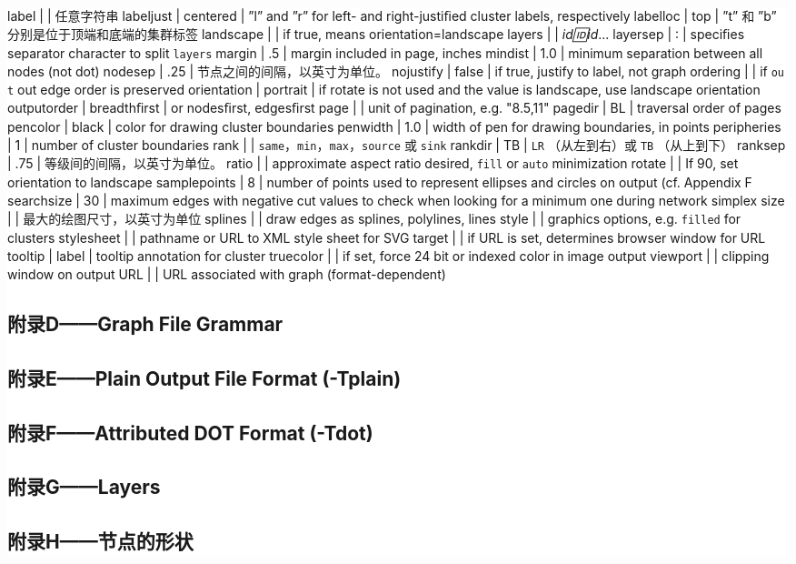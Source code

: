 label | | 任意字符串
labeljust | centered | ”l” and ”r” for left- and right-justiﬁed cluster labels, respectively
labelloc | top | ”t” 和 ”b” 分别是位于顶端和底端的集群标签
landscape | | if true, means orientation=landscape
layers | | *id:id:id*...
layersep | : | speciﬁes separator character to split `layers`
margin | .5 | margin included in page, inches
mindist | 1.0 | minimum separation between all nodes (not dot)
nodesep | .25 | 节点之间的间隔，以英寸为单位。
nojustify | false | if true, justify to label, not graph
ordering | | if `out` out edge order is preserved
orientation | portrait | if rotate is not used and the value is landscape, use landscape orientation
outputorder | breadthﬁrst | or nodesﬁrst, edgesﬁrst
page | | unit of pagination, e.g. "8.5,11"
pagedir | BL | traversal order of pages
pencolor | black | color for drawing cluster boundaries
penwidth | 1.0 | width of pen for drawing boundaries, in points
peripheries | 1 | number of cluster boundaries
rank | | `same`，`min`，`max`，`source` 或 `sink`
rankdir | TB | `LR` （从左到右）或 `TB` （从上到下）
ranksep | .75 | 等级间的间隔，以英寸为单位。
ratio | | approximate aspect ratio desired, `fill` or `auto` minimization
rotate | | If 90, set orientation to landscape
samplepoints | 8 | number of points used to represent ellipses and circles on output (cf. Appendix F
searchsize | 30 | maximum edges with negative cut values to check when looking for a minimum one during network simplex
size | | 最大的绘图尺寸，以英寸为单位
splines | | draw edges as splines, polylines, lines
style | | graphics options, e.g. `filled` for clusters
stylesheet | | pathname or URL to XML style sheet for SVG
target | | if URL is set, determines browser window for URL
tooltip | label | tooltip annotation for cluster
truecolor | | if set, force 24 bit or indexed color in image output
viewport | | clipping window on output
URL | | URL associated with graph (format-dependent)

## 附录D——Graph File Grammar

## 附录E——Plain Output File Format (-Tplain)

## 附录F——Attributed DOT Format (-Tdot)

## 附录G——Layers

## 附录H——节点的形状
